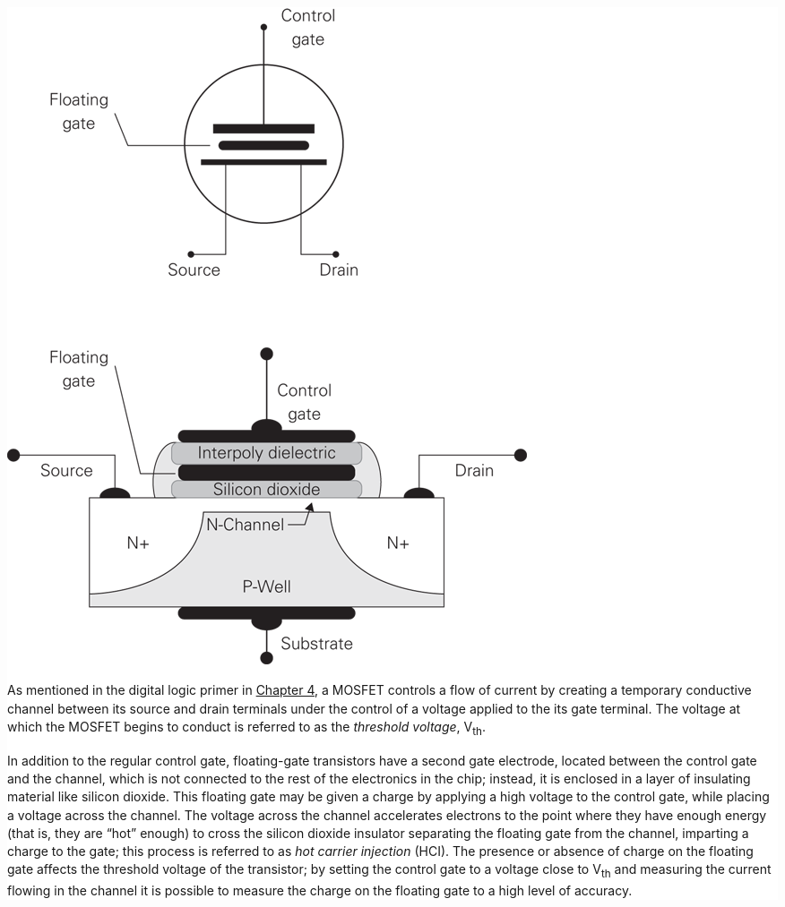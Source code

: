 ![[FIGURE 6-8:](#09_9781119183938-ch06.xhtml#rc06-fig-0008) A flash cell](./media/images/9781119183938-fg0608.png)

As mentioned in the digital logic primer in [Chapter 4](#07_9781119183938-ch04.xhtml), a MOSFET controls a flow of current by creating a temporary conductive channel between its source and drain terminals under the control of a voltage applied to the its gate terminal. The voltage at which the MOSFET begins to conduct is referred to as the _threshold voltage_, V<sub>th</sub>.

In addition to the regular control gate, floating-gate transistors have a second gate electrode, located between the control gate and the channel, which is not connected to the rest of the electronics in the chip; instead, it is enclosed in a layer of insulating material like silicon dioxide. This floating gate may be given a charge by applying a high voltage to the control gate, while placing a voltage across the channel. The voltage across the channel accelerates electrons to the point where they have enough energy (that is, they are “hot” enough) to cross the silicon dioxide insulator separating the floating gate from the channel, imparting a charge to the gate; this process is referred to as _hot carrier injection_ (HCI). The presence or absence of charge on the floating gate affects the threshold voltage of the transistor; by setting the control gate to a voltage close to V<sub>th</sub> and measuring the current flowing in the channel it is possible to measure the charge on the floating gate to a high level of accuracy.
